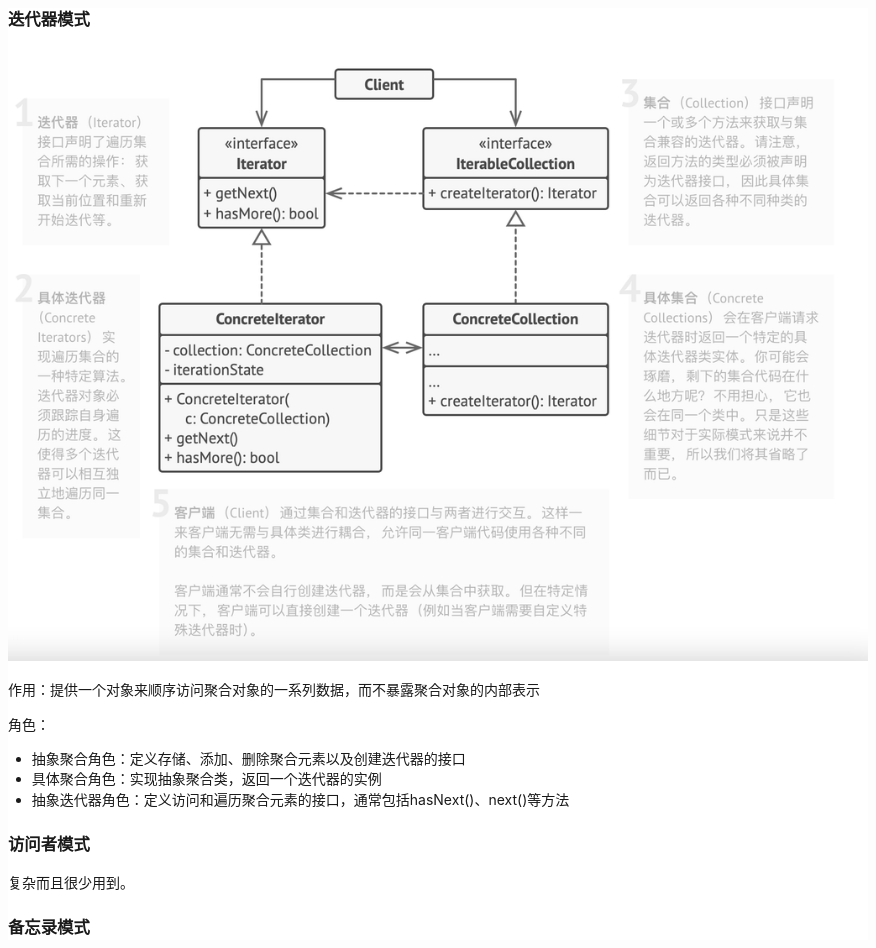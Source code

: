

### 迭代器模式

![image-20211227165047139](.assets/image-20211227165047139-0595049.png)

作用：提供一个对象来顺序访问聚合对象的一系列数据，而不暴露聚合对象的内部表示

角色：

- 抽象聚合角色：定义存储、添加、删除聚合元素以及创建迭代器的接口
- 具体聚合角色：实现抽象聚合类，返回一个迭代器的实例
- 抽象迭代器角色：定义访问和遍历聚合元素的接口，通常包括hasNext()、next()等方法



### 访问者模式

复杂而且很少用到。



### 备忘录模式
